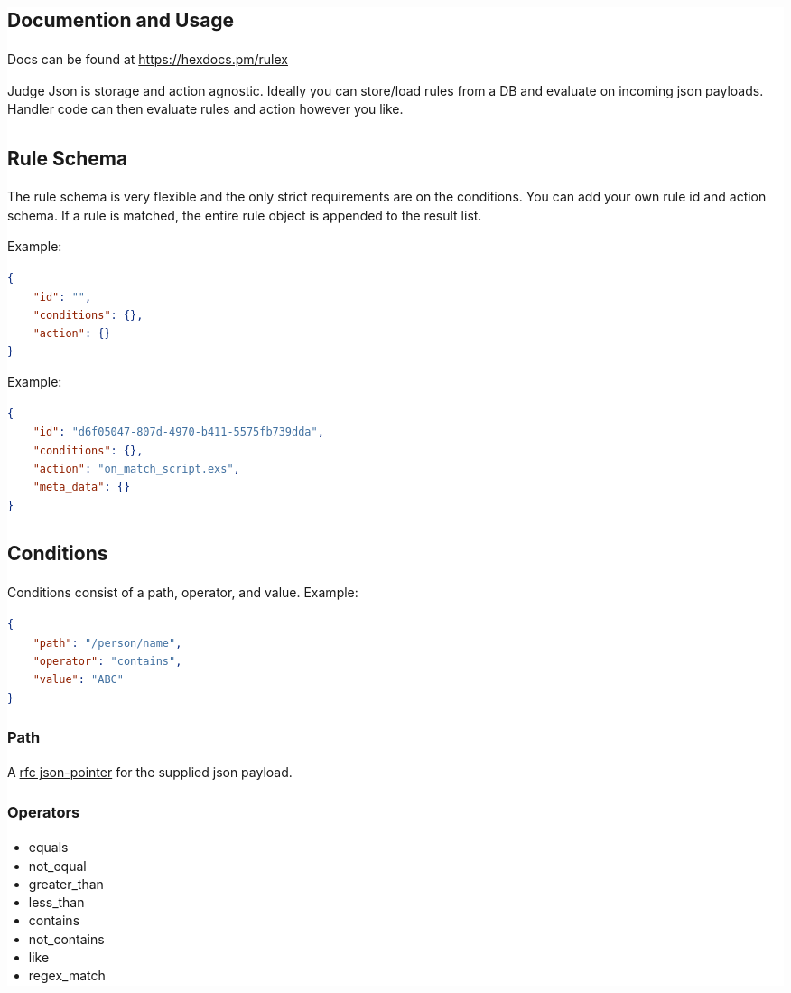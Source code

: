 ## Documention and Usage
Docs can be found at <https://hexdocs.pm/rulex>

Judge Json is storage and action agnostic. Ideally you can store/load rules from a DB and evaluate on incoming json payloads. Handler code can then evaluate rules and action however you like. 


## Rule Schema
The rule schema is very flexible and the only strict requirements are on the conditions. You can add your own rule id and action schema. If a rule is matched, the entire rule object is appended to the result list.


Example:
```json
{
    "id": "",
    "conditions": {},
    "action": {}
}
```
Example:
```json
{
    "id": "d6f05047-807d-4970-b411-5575fb739dda",
    "conditions": {},
    "action": "on_match_script.exs",
    "meta_data": {}
}
```

## Conditions
Conditions consist of a path, operator, and value.
Example:
```json
{
    "path": "/person/name",
    "operator": "contains",
    "value": "ABC"
}
```

### Path
A [rfc json-pointer](https://www.rfc-editor.org/rfc/rfc6901) for the supplied json payload. 

### Operators
- equals
- not_equal
- greater_than
- less_than
- contains
- not_contains
- like
- regex_match
